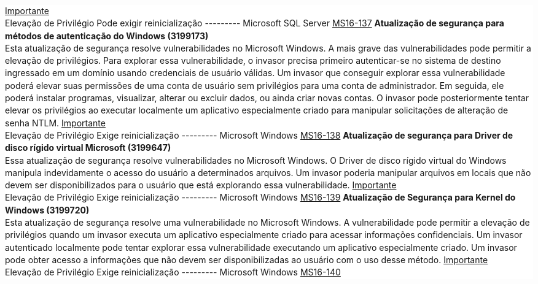 <td style="border:1px solid black;"><a href="http://go.microsoft.com/fwlink/?linkid=21140">Importante</a> <br />
Elevação de Privilégio</td>
<td style="border:1px solid black;">Pode exigir reinicialização</td>
<td style="border:1px solid black;">---------</td>
<td style="border:1px solid black;">Microsoft SQL Server</td>
</tr>
<tr class="even">
<td style="border:1px solid black;"><a href="https://go.microsoft.com/fwlink/?linkid=833192">MS16-137</a></td>
<td style="border:1px solid black;"><strong>Atualização de segurança para métodos de autenticação do Windows (3199173)<br />
</strong>Esta atualização de segurança resolve vulnerabilidades no Microsoft Windows. A mais grave das vulnerabilidades pode permitir a elevação de privilégios. Para explorar essa vulnerabilidade, o invasor precisa primeiro autenticar-se no sistema de destino ingressado em um domínio usando credenciais de usuário válidas. Um invasor que conseguir explorar essa vulnerabilidade poderá elevar suas permissões de uma conta de usuário sem privilégios para uma conta de administrador. Em seguida, ele poderá instalar programas, visualizar, alterar ou excluir dados, ou ainda criar novas contas. O invasor pode posteriormente tentar elevar os privilégios ao executar localmente um aplicativo especialmente criado para manipular solicitações de alteração de senha NTLM.</td>
<td style="border:1px solid black;"><a href="http://go.microsoft.com/fwlink/?linkid=21140">Importante</a> <br />
Elevação de Privilégio</td>
<td style="border:1px solid black;">Exige reinicialização</td>
<td style="border:1px solid black;">---------</td>
<td style="border:1px solid black;">Microsoft Windows</td>
</tr>
<tr class="odd">
<td style="border:1px solid black;"><a href="https://go.microsoft.com/fwlink/?linkid=830965">MS16-138</a></td>
<td style="border:1px solid black;"><strong>Atualização de segurança para Driver de disco rígido virtual Microsoft (3199647)<br />
</strong>Essa atualização de segurança resolve vulnerabilidades no Microsoft Windows. O Driver de disco rígido virtual do Windows manipula indevidamente o acesso do usuário a determinados arquivos. Um invasor poderia manipular arquivos em locais que não devem ser disponibilizados para o usuário que está explorando essa vulnerabilidade.</td>
<td style="border:1px solid black;"><a href="http://go.microsoft.com/fwlink/?linkid=21140">Importante</a> <br />
Elevação de Privilégio</td>
<td style="border:1px solid black;">Exige reinicialização</td>
<td style="border:1px solid black;">---------</td>
<td style="border:1px solid black;">Microsoft Windows</td>
</tr>
<tr class="even">
<td style="border:1px solid black;"><a href="https://go.microsoft.com/fwlink/?linkid=830965">MS16-139</a></td>
<td style="border:1px solid black;"><strong>Atualização de Segurança para Kernel do Windows (3199720)<br />
</strong>Esta atualização de segurança resolve uma vulnerabilidade no Microsoft Windows. A vulnerabilidade pode permitir a elevação de privilégios quando um invasor executa um aplicativo especialmente criado para acessar informações confidenciais. Um invasor autenticado localmente pode tentar explorar essa vulnerabilidade executando um aplicativo especialmente criado. Um invasor pode obter acesso a informações que não devem ser disponibilizadas ao usuário com o uso desse método.</td>
<td style="border:1px solid black;"><a href="http://go.microsoft.com/fwlink/?linkid=21140">Importante</a> <br />
Elevação de Privilégio</td>
<td style="border:1px solid black;">Exige reinicialização</td>
<td style="border:1px solid black;">---------</td>
<td style="border:1px solid black;">Microsoft Windows</td>
</tr>
<tr class="odd">
<td style="border:1px solid black;"><a href="http://go.microsoft.com/fwlink/?linkid=827857">MS16-140</a></td>